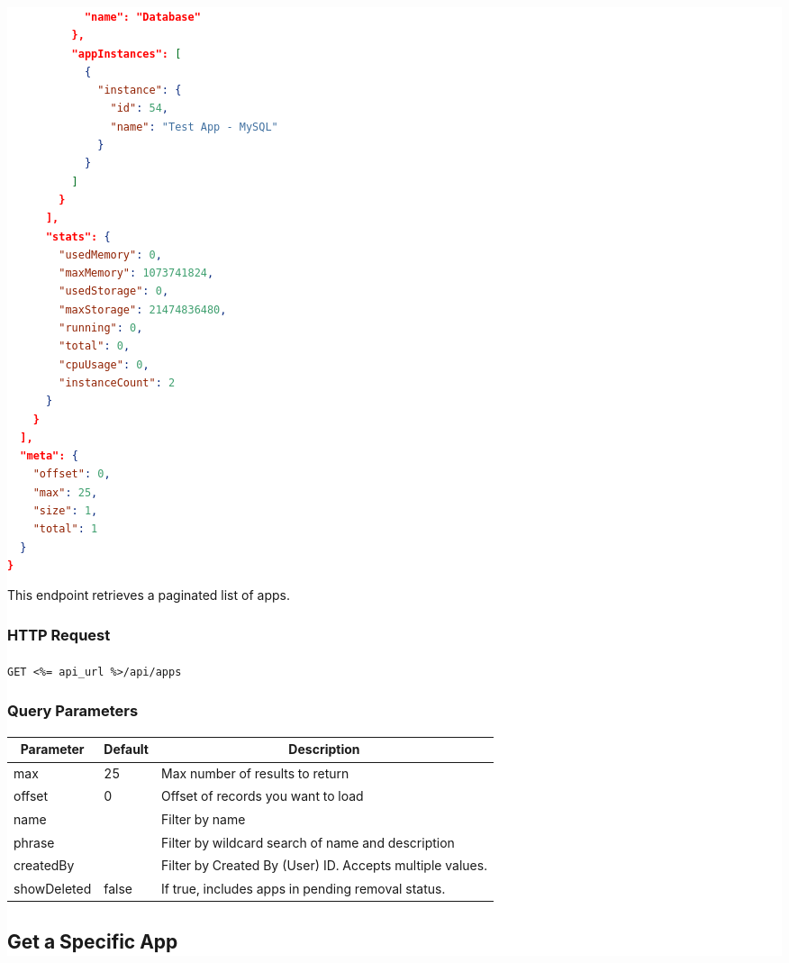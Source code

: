 ```json
            "name": "Database"
          },
          "appInstances": [
            {
              "instance": {
                "id": 54,
                "name": "Test App - MySQL"
              }
            }
          ]
        }
      ],
      "stats": {
        "usedMemory": 0,
        "maxMemory": 1073741824,
        "usedStorage": 0,
        "maxStorage": 21474836480,
        "running": 0,
        "total": 0,
        "cpuUsage": 0,
        "instanceCount": 2
      }
    }
  ],
  "meta": {
    "offset": 0,
    "max": 25,
    "size": 1,
    "total": 1
  }
}
```

This endpoint retrieves a paginated list of apps.

### HTTP Request

`GET <%= api_url %>/api/apps`

### Query Parameters

Parameter | Default | Description
--------- | ------- | -----------
max | 25 | Max number of results to return
offset | 0 | Offset of records you want to load
name |  | Filter by name
phrase |  | Filter by wildcard search of name and description
createdBy |  | Filter by Created By (User) ID. Accepts multiple values.
showDeleted | false | If true, includes apps in pending removal status.

## Get a Specific App
